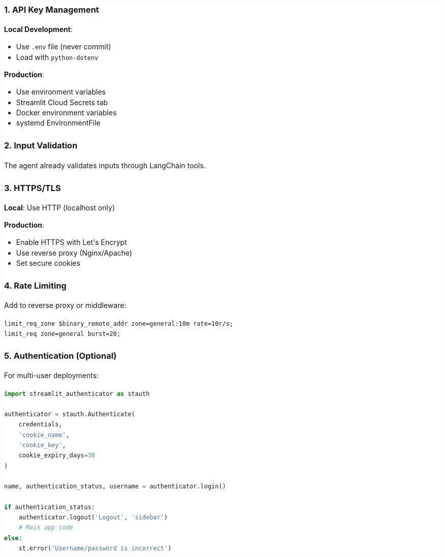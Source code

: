 ### 1. API Key Management

**Local Development**:
- Use `.env` file (never commit)
- Load with `python-dotenv`

**Production**:
- Use environment variables
- Streamlit Cloud Secrets tab
- Docker environment variables
- systemd EnvironmentFile

### 2. Input Validation

The agent already validates inputs through LangChain tools.

### 3. HTTPS/TLS

**Local**: Use HTTP (localhost only)

**Production**:
- Enable HTTPS with Let's Encrypt
- Use reverse proxy (Nginx/Apache)
- Set secure cookies

### 4. Rate Limiting

Add to reverse proxy or middleware:

```nginx
limit_req_zone $binary_remote_addr zone=general:10m rate=10r/s;
limit_req zone=general burst=20;
```

### 5. Authentication (Optional)

For multi-user deployments:

```python
import streamlit_authenticator as stauth

authenticator = stauth.Authenticate(
    credentials,
    'cookie_name',
    'cookie_key',
    cookie_expiry_days=30
)

name, authentication_status, username = authenticator.login()

if authentication_status:
    authenticator.logout('Logout', 'sidebar')
    # Main app code
else:
    st.error('Username/password is incorrect')
```
